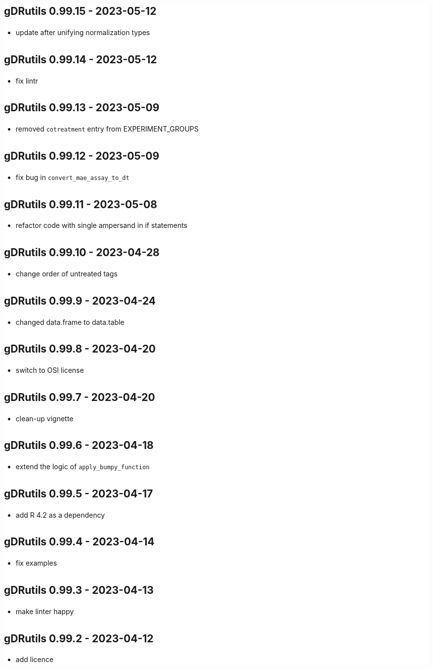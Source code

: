 ## gDRutils 0.99.15 - 2023-05-12
* update after unifying normalization types

## gDRutils 0.99.14 - 2023-05-12
* fix lintr

## gDRutils 0.99.13 - 2023-05-09
* removed `cotreatment` entry from EXPERIMENT_GROUPS

## gDRutils 0.99.12 - 2023-05-09
* fix bug in `convert_mae_assay_to_dt`

## gDRutils 0.99.11 - 2023-05-08
* refactor code with single ampersand in if statements

## gDRutils 0.99.10 - 2023-04-28
* change order of untreated tags

## gDRutils 0.99.9 - 2023-04-24
* changed data.frame to data.table

## gDRutils 0.99.8 - 2023-04-20
* switch to OSI license

## gDRutils 0.99.7 - 2023-04-20
* clean-up vignette

## gDRutils 0.99.6 - 2023-04-18
* extend the logic of `apply_bumpy_function`

## gDRutils 0.99.5 - 2023-04-17
* add R 4.2 as a dependency

## gDRutils 0.99.4 - 2023-04-14
* fix examples

## gDRutils 0.99.3 - 2023-04-13
* make linter happy

## gDRutils 0.99.2 - 2023-04-12
* add licence
